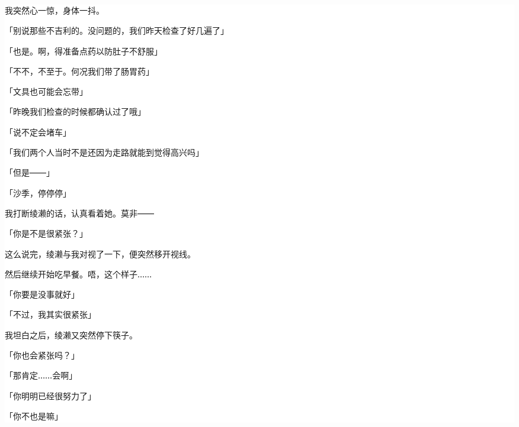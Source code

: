 我突然心一惊，身体一抖。

「别说那些不吉利的。没问题的，我们昨天检查了好几遍了」

「也是。啊，得准备点药以防肚子不舒服」

「不不，不至于。何况我们带了肠胃药」

「文具也可能会忘带」

「昨晚我们检查的时候都确认过了哦」

「说不定会堵车」

「我们两个人当时不是还因为走路就能到觉得高兴吗」

「但是——」

「沙季，停停停」

我打断绫濑的话，认真看着她。莫非——

「你是不是很紧张？」

这么说完，绫濑与我对视了一下，便突然移开视线。

然后继续开始吃早餐。唔，这个样子……

「你要是没事就好」

「不过，我其实很紧张」

我坦白之后，绫濑又突然停下筷子。

「你也会紧张吗？」

「那肯定……会啊」

「你明明已经很努力了」

「你不也是嘛」

